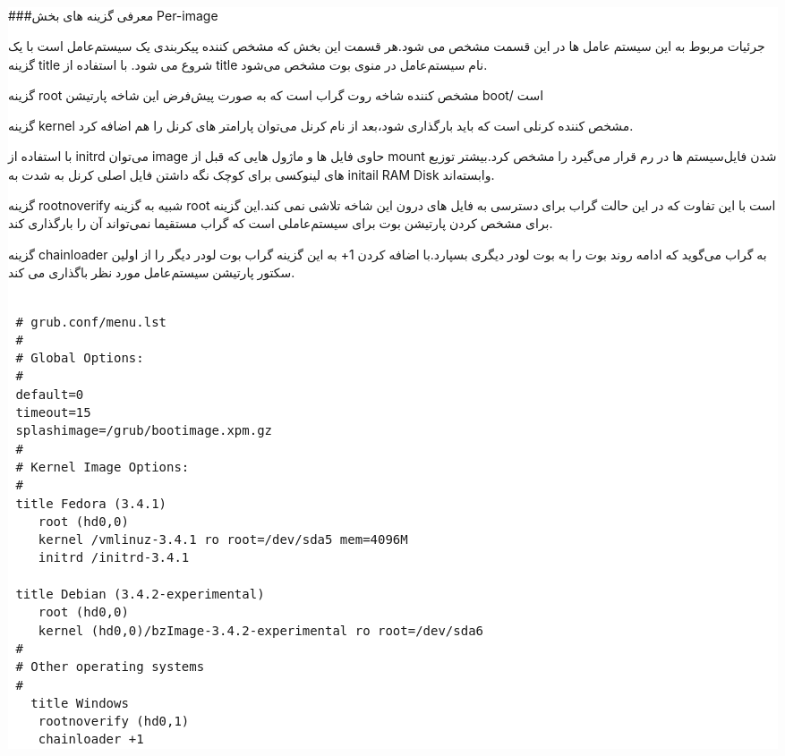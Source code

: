 ###معرفی گزینه های بخش Per-image

جرئیات مربوط به این سیستم عامل ها در این قسمت مشخص می شود.هر قسمت این بخش که مشخص کننده پیکربندی یک سیستم‌عامل است با یک گزینه title شروع می شود. با استفاده از title نام سیستم‌عامل در منوی بوت مشخص می‌شود. 

گزینه root مشخص کننده شاخه روت گراب است که به صورت پیش‌فرض این شاخه پارتیشن boot/ است 

گزینه kernel مشخص کننده کرنلی است که باید بارگذاری شود،بعد از نام کرنل می‌توان پارامتر های کرنل را هم اضافه کرد.

با استفاده از initrd می‌توان image حاوی فایل ها و ماژول هایی که قبل از mount شدن فایل‌سیستم ها در رم قرار می‌گیرد را مشخص کرد.بیشتر توزیع های لینوکسی برای کوچک نگه داشتن فایل اصلی کرنل به شدت به ‌initail RAM Disk وابسته‌اند.

گزینه rootnoverify شبیه به گزینه root است با این تفاوت که در این حالت گراب برای دسترسی به فایل های درون این شاخه تلاشی نمی کند.این گزینه برای مشخص کردن پارتیشن بوت برای سیستم‌عاملی است که گراب مستقیما نمی‌تواند آن را بارگذاری کند.

گزینه chainloader به گراب می‌گوید که ادامه روند بوت را به بوت لودر دیگری بسپارد.با اضافه کردن 1+ به این گزینه گراب بوت لودر دیگر را از اولین سکتور پارتیشن سیستم‌عامل مورد نظر باگذاری می کند.

<pre>

 # grub.conf/menu.lst
 #
 # Global Options:
 #
 default=0
 timeout=15
 splashimage=/grub/bootimage.xpm.gz
 #
 # Kernel Image Options:
 #
 title Fedora (3.4.1)
	root (hd0,0)
 	kernel /vmlinuz-3.4.1 ro root=/dev/sda5 mem=4096M
 	initrd /initrd-3.4.1

 title Debian (3.4.2-experimental)
 	root (hd0,0)
 	kernel (hd0,0)/bzImage-3.4.2-experimental ro root=/dev/sda6
 #
 # Other operating systems
 #
   title Windows
	rootnoverify (hd0,1)
	chainloader +1
</pre>
